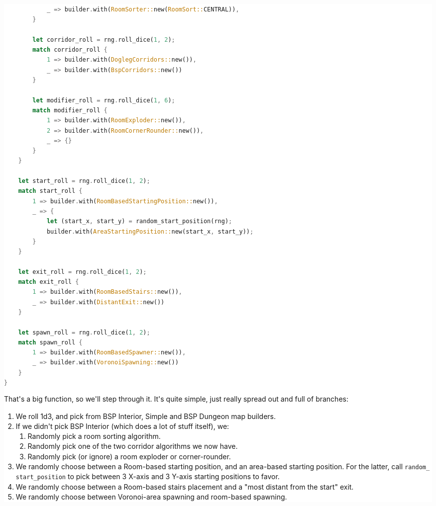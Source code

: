```rust
            _ => builder.with(RoomSorter::new(RoomSort::CENTRAL)),
        }

        let corridor_roll = rng.roll_dice(1, 2);
        match corridor_roll {
            1 => builder.with(DoglegCorridors::new()),
            _ => builder.with(BspCorridors::new())
        }

        let modifier_roll = rng.roll_dice(1, 6);
        match modifier_roll {
            1 => builder.with(RoomExploder::new()),
            2 => builder.with(RoomCornerRounder::new()),
            _ => {}
        }
    }

    let start_roll = rng.roll_dice(1, 2);
    match start_roll {
        1 => builder.with(RoomBasedStartingPosition::new()),
        _ => {
            let (start_x, start_y) = random_start_position(rng);
            builder.with(AreaStartingPosition::new(start_x, start_y));
        }
    }

    let exit_roll = rng.roll_dice(1, 2);
    match exit_roll {
        1 => builder.with(RoomBasedStairs::new()),
        _ => builder.with(DistantExit::new())
    }

    let spawn_roll = rng.roll_dice(1, 2);
    match spawn_roll {
        1 => builder.with(RoomBasedSpawner::new()),
        _ => builder.with(VoronoiSpawning::new())
    }
}
```

That's a big function, so we'll step through it. It's quite simple, just really spread out and full of branches:

1. We roll 1d3, and pick from BSP Interior, Simple and BSP Dungeon map builders.
2. If we didn't pick BSP Interior (which does a lot of stuff itself), we:
    1. Randomly pick a room sorting algorithm.
    2. Randomly pick one of the two corridor algorithms we now have.
    3. Randomly pick (or ignore) a room exploder or corner-rounder.
3. We randomly choose between a Room-based starting position, and an area-based starting position. For the latter, call `random_start_position` to pick between 3 X-axis and 3 Y-axis starting positions to favor.
4. We randomly choose between a Room-based stairs placement and a "most distant from the start" exit.
5. We randomly choose between Voronoi-area spawning and room-based spawning.
